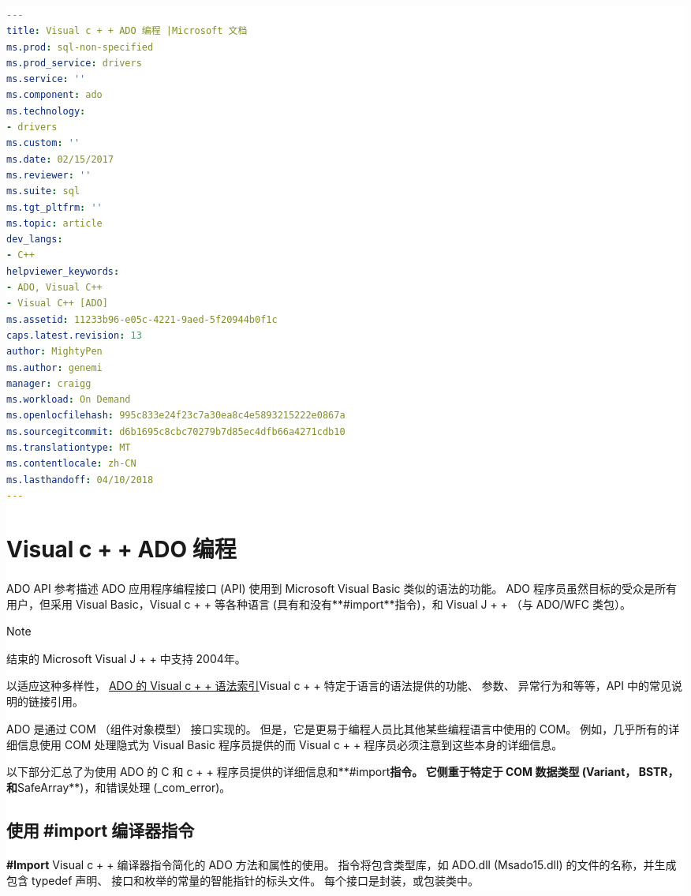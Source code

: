 ```yaml
---
title: Visual c + + ADO 编程 |Microsoft 文档
ms.prod: sql-non-specified
ms.prod_service: drivers
ms.service: ''
ms.component: ado
ms.technology:
- drivers
ms.custom: ''
ms.date: 02/15/2017
ms.reviewer: ''
ms.suite: sql
ms.tgt_pltfrm: ''
ms.topic: article
dev_langs:
- C++
helpviewer_keywords:
- ADO, Visual C++
- Visual C++ [ADO]
ms.assetid: 11233b96-e05c-4221-9aed-5f20944b0f1c
caps.latest.revision: 13
author: MightyPen
ms.author: genemi
manager: craigg
ms.workload: On Demand
ms.openlocfilehash: 995c833e24f23c7a30ea8c4e5893215222e0867a
ms.sourcegitcommit: d6b1695c8cbc70279b7d85ec4dfb66a4271cdb10
ms.translationtype: MT
ms.contentlocale: zh-CN
ms.lasthandoff: 04/10/2018
---
```

# <a name="visual-c-ado-programming"></a>Visual c + + ADO 编程
ADO API 参考描述 ADO 应用程序编程接口 (API) 使用到 Microsoft Visual Basic 类似的语法的功能。 ADO 程序员虽然目标的受众是所有用户，但采用 Visual Basic，Visual c + + 等各种语言 (具有和没有**#import**指令)，和 Visual J + + （与 ADO/WFC 类包）。  

> [!NOTE]
> 结束的 Microsoft Visual J + + 中支持 2004年。

 以适应这种多样性， [ADO 的 Visual c + + 语法索引](../../../ado/guide/appendixes/using-ado-with-microsoft-visual-c.md)Visual c + + 特定于语言的语法提供的功能、 参数、 异常行为和等等，API 中的常见说明的链接引用。  
  
 ADO 是通过 COM （组件对象模型） 接口实现的。 但是，它是更易于编程人员比其他某些编程语言中使用的 COM。 例如，几乎所有的详细信息使用 COM 处理隐式为 Visual Basic 程序员提供的而 Visual c + + 程序员必须注意到这些本身的详细信息。  
  
 以下部分汇总了为使用 ADO 的 C 和 c + + 程序员提供的详细信息和**#import**指令。 它侧重于特定于 COM 数据类型 (**Variant**， **BSTR**，和**SafeArray**)，和错误处理 (_com_error)。  
  
## <a name="using-the-import-compiler-directive"></a>使用 #import 编译器指令  
 **#Import** Visual c + + 编译器指令简化的 ADO 方法和属性的使用。 指令将包含类型库，如 ADO.dll (Msado15.dll) 的文件的名称，并生成包含 typedef 声明、 接口和枚举的常量的智能指针的标头文件。 每个接口是封装，或包装类中。  
  